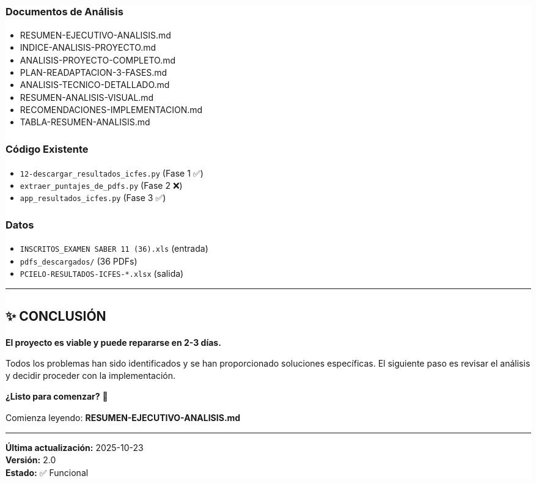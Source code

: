 ### Documentos de Análisis
- RESUMEN-EJECUTIVO-ANALISIS.md
- INDICE-ANALISIS-PROYECTO.md
- ANALISIS-PROYECTO-COMPLETO.md
- PLAN-READAPTACION-3-FASES.md
- ANALISIS-TECNICO-DETALLADO.md
- RESUMEN-ANALISIS-VISUAL.md
- RECOMENDACIONES-IMPLEMENTACION.md
- TABLA-RESUMEN-ANALISIS.md

### Código Existente
- `12-descargar_resultados_icfes.py` (Fase 1 ✅)
- `extraer_puntajes_de_pdfs.py` (Fase 2 ❌)
- `app_resultados_icfes.py` (Fase 3 ✅)

### Datos
- `INSCRITOS_EXAMEN SABER 11 (36).xls` (entrada)
- `pdfs_descargados/` (36 PDFs)
- `PCIELO-RESULTADOS-ICFES-*.xlsx` (salida)

---

## ✨ CONCLUSIÓN

**El proyecto es viable y puede repararse en 2-3 días.**

Todos los problemas han sido identificados y se han proporcionado soluciones específicas. El siguiente paso es revisar el análisis y decidir proceder con la implementación.

**¿Listo para comenzar?** 🚀

Comienza leyendo: **RESUMEN-EJECUTIVO-ANALISIS.md**


---

**Última actualización:** 2025-10-23  
**Versión:** 2.0  
**Estado:** ✅ Funcional
